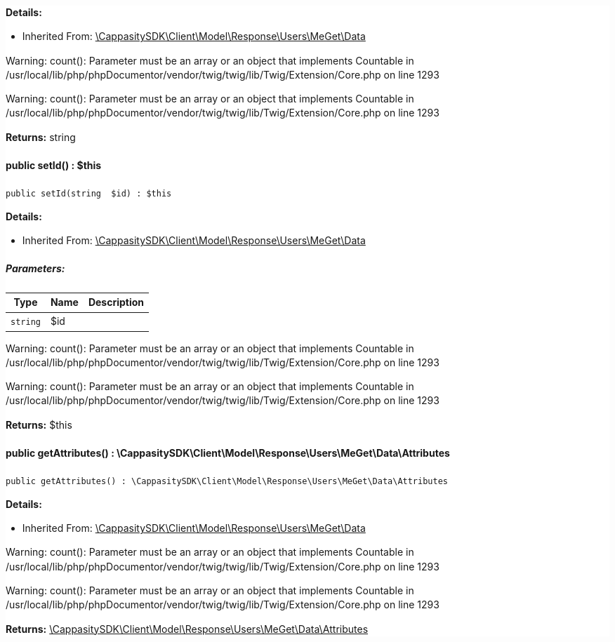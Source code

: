 **Details:**
* Inherited From: [\CappasitySDK\Client\Model\Response\Users\MeGet\Data](../classes/CappasitySDK.Client.Model.Response.Users.MeGet.Data.md)

Warning: count(): Parameter must be an array or an object that implements Countable in /usr/local/lib/php/phpDocumentor/vendor/twig/twig/lib/Twig/Extension/Core.php on line 1293

Warning: count(): Parameter must be an array or an object that implements Countable in /usr/local/lib/php/phpDocumentor/vendor/twig/twig/lib/Twig/Extension/Core.php on line 1293

**Returns:** string


<a name="method_setId" class="anchor"></a>
#### public setId() : $this

```
public setId(string  $id) : $this
```

**Details:**
* Inherited From: [\CappasitySDK\Client\Model\Response\Users\MeGet\Data](../classes/CappasitySDK.Client.Model.Response.Users.MeGet.Data.md)
##### Parameters:
| Type | Name | Description |
| ---- | ---- | ----------- |
| <code>string</code> | $id  |  |

Warning: count(): Parameter must be an array or an object that implements Countable in /usr/local/lib/php/phpDocumentor/vendor/twig/twig/lib/Twig/Extension/Core.php on line 1293

Warning: count(): Parameter must be an array or an object that implements Countable in /usr/local/lib/php/phpDocumentor/vendor/twig/twig/lib/Twig/Extension/Core.php on line 1293

**Returns:** $this


<a name="method_getAttributes" class="anchor"></a>
#### public getAttributes() : \CappasitySDK\Client\Model\Response\Users\MeGet\Data\Attributes

```
public getAttributes() : \CappasitySDK\Client\Model\Response\Users\MeGet\Data\Attributes
```

**Details:**
* Inherited From: [\CappasitySDK\Client\Model\Response\Users\MeGet\Data](../classes/CappasitySDK.Client.Model.Response.Users.MeGet.Data.md)

Warning: count(): Parameter must be an array or an object that implements Countable in /usr/local/lib/php/phpDocumentor/vendor/twig/twig/lib/Twig/Extension/Core.php on line 1293

Warning: count(): Parameter must be an array or an object that implements Countable in /usr/local/lib/php/phpDocumentor/vendor/twig/twig/lib/Twig/Extension/Core.php on line 1293

**Returns:** <a href="../classes/CappasitySDK.Client.Model.Response.Users.MeGet.Data.Attributes.html">\CappasitySDK\Client\Model\Response\Users\MeGet\Data\Attributes</a>
